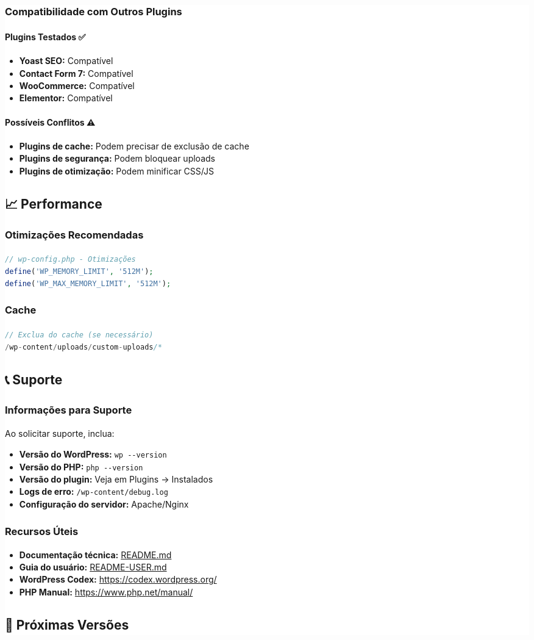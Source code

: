 ### Compatibilidade com Outros Plugins

#### Plugins Testados ✅
- **Yoast SEO:** Compatível
- **Contact Form 7:** Compatível
- **WooCommerce:** Compatível
- **Elementor:** Compatível

#### Possíveis Conflitos ⚠️
- **Plugins de cache:** Podem precisar de exclusão de cache
- **Plugins de segurança:** Podem bloquear uploads
- **Plugins de otimização:** Podem minificar CSS/JS

## 📈 Performance

### Otimizações Recomendadas

```php
// wp-config.php - Otimizações
define('WP_MEMORY_LIMIT', '512M');
define('WP_MAX_MEMORY_LIMIT', '512M');
```

### Cache

```php
// Exclua do cache (se necessário)
/wp-content/uploads/custom-uploads/*
```

## 📞 Suporte

### Informações para Suporte

Ao solicitar suporte, inclua:

- **Versão do WordPress:** `wp --version`
- **Versão do PHP:** `php --version`
- **Versão do plugin:** Veja em Plugins → Instalados
- **Logs de erro:** `/wp-content/debug.log`
- **Configuração do servidor:** Apache/Nginx

### Recursos Úteis

- **Documentação técnica:** [README.md](README.md)
- **Guia do usuário:** [README-USER.md](README-USER.md)
- **WordPress Codex:** https://codex.wordpress.org/
- **PHP Manual:** https://www.php.net/manual/

## 🔮 Próximas Versões
